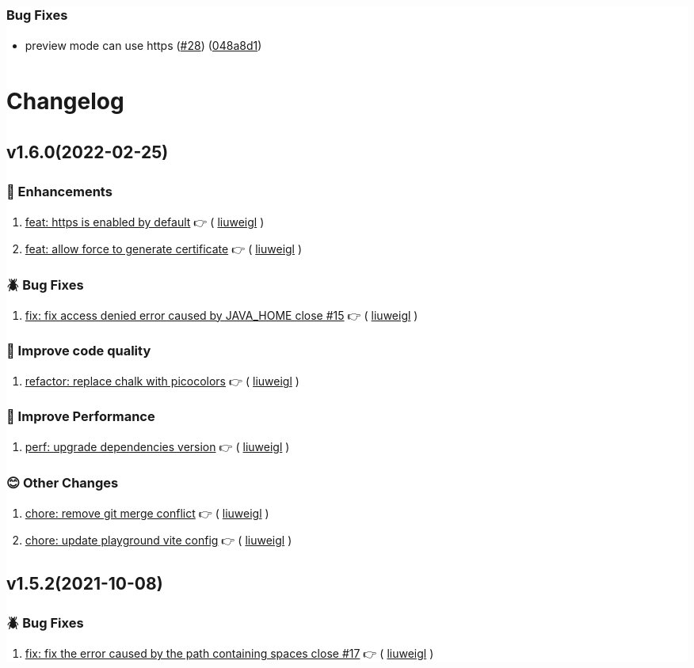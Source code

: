 ### Bug Fixes

* preview mode can use https ([#28](https://github.com/liuweiGL/vite-plugin-mkcert/issues/28)) ([048a8d1](https://github.com/liuweiGL/vite-plugin-mkcert/commit/048a8d109631da59cba7e38e3a350b41d7600201))

# Changelog

## v1.6.0(2022-02-25)


### :tada: Enhancements

1. [feat: https is enabled by default](https://github.com/liuweiGL/vite-plugin-mkcert/commit/d1b8197) :point_right: ( [liuweigl](<https://github.com/liuweigl>) )    

1. [feat:  allow force to generate certificate](https://github.com/liuweiGL/vite-plugin-mkcert/commit/ce4c4e0) :point_right: ( [liuweigl](<https://github.com/liuweigl>) )    
  

### :beetle: Bug Fixes

1. [fix: fix access denied error caused by JAVA_HOME close #15](https://github.com/liuweiGL/vite-plugin-mkcert/commit/f4f7c18) :point_right: ( [liuweigl](<https://github.com/liuweigl>) )    
  

### :rose: Improve code quality

1. [refactor: replace chalk with picocolors](https://github.com/liuweiGL/vite-plugin-mkcert/commit/25df350) :point_right: ( [liuweigl](<https://github.com/liuweigl>) )    
  

### :rocket: Improve Performance

1. [perf: upgrade dependencies version](https://github.com/liuweiGL/vite-plugin-mkcert/commit/306f844) :point_right: ( [liuweigl](<https://github.com/liuweigl>) )    
  

### :blush: Other Changes

1. [chore: remove git merge conflict](https://github.com/liuweiGL/vite-plugin-mkcert/commit/81229fa) :point_right: ( [liuweigl](<https://github.com/liuweigl>) )    

1. [chore: update playground vite config](https://github.com/liuweiGL/vite-plugin-mkcert/commit/1345a20) :point_right: ( [liuweigl](<https://github.com/liuweigl>) )    
  


## v1.5.2(2021-10-08)


### :beetle: Bug Fixes

1. [fix: fix the error caused by the path containing spaces close #17](https://github.com/liuweiGL/vite-plugin-mkcert/commit/655bfa4) :point_right: ( [liuweigl](<https://github.com/liuweigl>) )    
  